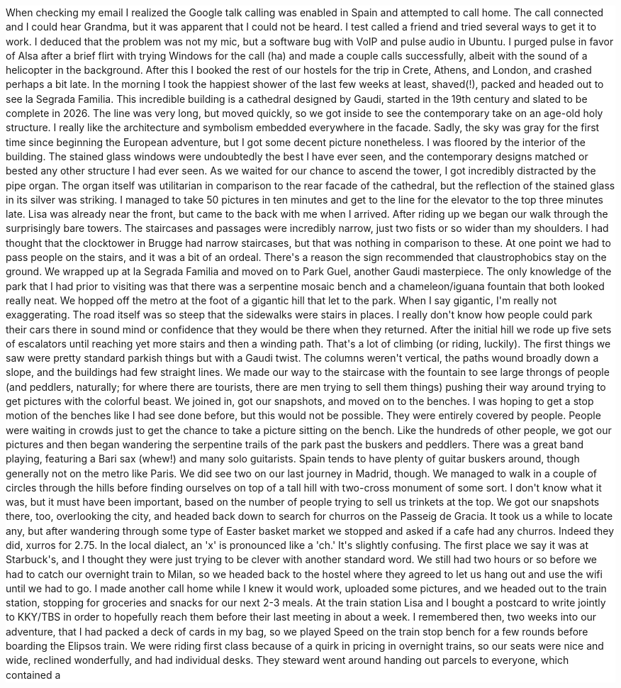 When checking my email I realized the Google talk calling was enabled in Spain and attempted to call home. The call connected and I could hear Grandma, but it was apparent that I could not be heard. I test called a friend and tried several ways to get it to work. I deduced that the problem was not my mic, but a software bug with VoIP and pulse audio in Ubuntu. I purged pulse in favor of Alsa after a brief flirt with trying Windows for the call (ha) and made a couple calls successfully, albeit with the sound of a helicopter in the background. After this I booked the rest of our hostels for the trip in Crete, Athens, and London, and crashed perhaps a bit late. In the morning I took the happiest shower of the last few weeks at least, shaved(!), packed and headed out to see la Segrada Familia. This incredible building is a cathedral designed by Gaudi, started in the 19th century and slated to be complete in 2026. The line was very long, but moved quickly, so we got inside to see the contemporary take on an age-old holy structure. I really like the architecture and symbolism embedded everywhere in the facade. Sadly, the sky was gray for the first time since beginning the European adventure, but I got some decent picture nonetheless. I was floored by the interior of the building. The stained glass windows were undoubtedly the best I have ever seen, and the contemporary designs matched or bested any other structure I had ever seen. As we waited for our chance to ascend the tower, I got incredibly distracted by the pipe organ. The organ itself was utilitarian in comparison to the rear facade of the cathedral, but the reflection of the stained glass in its silver was striking. I managed to take 50 pictures in ten minutes and get to the line for the elevator to the top three minutes late. Lisa was already near the front, but came to the back with me when I arrived. After riding up we began our walk through the surprisingly bare towers. The staircases and passages were incredibly narrow, just two fists or so wider than my shoulders. I had thought that the clocktower in Brugge had narrow staircases, but that was nothing in comparison to these. At one point we had to pass people on the stairs, and it was a bit of an ordeal. There's a reason the sign recommended that claustrophobics stay on the ground. We wrapped up at la Segrada Familia and moved on to Park Guel, another Gaudi masterpiece. The only knowledge of the park that I had prior to visiting was that there was a serpentine mosaic bench and a chameleon/iguana fountain that both looked really neat. We hopped off the metro at the foot of a gigantic hill that let to the park. When I say gigantic, I'm really not exaggerating. The road itself was so steep that the sidewalks were stairs in places. I really don't know how people could park their cars there in sound mind or confidence that they would be there when they returned. After the initial hill we rode up five sets of escalators until reaching yet more stairs and then a winding path. That's a lot of climbing (or riding, luckily). The first things we saw were pretty standard parkish things but with a Gaudi twist. The columns weren't vertical, the paths wound broadly down a slope, and the buildings had few straight lines. We made our way to the staircase with the fountain to see large throngs of people (and peddlers, naturally; for where there are tourists, there are men trying to sell them things) pushing their way around trying to get pictures with the colorful beast. We joined in, got our snapshots, and moved on to the benches. I was hoping to get a stop motion of the benches like I had see done before, but this would not be possible. They were entirely covered by people. People were waiting in crowds just to get the chance to take a picture sitting on the bench. Like the hundreds of other people, we got our pictures and then began wandering the serpentine trails of the park past the buskers and peddlers. There was a great band playing, featuring a Bari sax (whew!) and many solo guitarists. Spain tends to have plenty of guitar buskers around, though generally not on the metro like Paris. We did see two on our last journey in Madrid, though. We managed to walk in a couple of circles through the hills before finding ourselves on top of a tall hill with two-cross monument of some sort. I don't know what it was, but it must have been important, based on the number of people trying to sell us trinkets at the top. We got our snapshots there, too, overlooking the city, and headed back down to search for churros on the Passeig de Gracia. It took us a while to locate any, but after wandering through some type of Easter basket market we stopped and asked if a cafe had any churros. Indeed they did, xurros for 2.75. In the local dialect, an 'x' is pronounced like a 'ch.' It's slightly confusing. The first place we say it was at Starbuck's, and I thought they were just trying to be clever with another standard word. We still had two hours or so before we had to catch our overnight train to Milan, so we headed back to the hostel where they agreed to let us hang out and use the wifi until we had to go. I made another call home while I knew it would work, uploaded some pictures, and we headed out to the train station, stopping for groceries and snacks for our next 2-3 meals. At the train station Lisa and I bought a postcard to write jointly to KKY/TBS in order to hopefully reach them before their last meeting in about a week. I remembered then, two weeks into our adventure, that I had packed a deck of cards in my bag, so we played Speed on the train stop bench for a few rounds before boarding the Elipsos train. We were riding first class because of a quirk in pricing in overnight trains, so our seats were nice and wide, reclined wonderfully, and had individual desks. They steward went around handing out parcels to everyone, which contained a